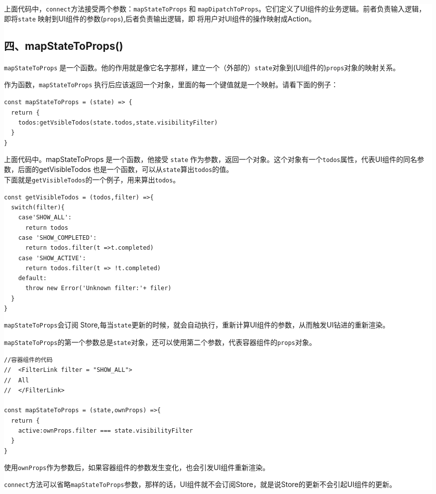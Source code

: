 上面代码中，`connect`方法接受两个参数：`mapStateToProps` 和 `mapDipatchToProps`。它们定义了UI组件的业务逻辑。前者负责输入逻辑，即将`state` 映射到UI组件的参数(`props`),后者负责输出逻辑，即 将用户对UI组件的操作映射成Action。    

## 四、mapStateToProps()

`mapStateToProps` 是一个函数。他的作用就是像它名字那样，建立一个（外部的）`state`对象到(UI组件的)`props`对象的映射关系。    

作为函数，`mapStateToProps` 执行后应该返回一个对象，里面的每一个键值就是一个映射。请看下面的例子：     

```
const mapStateToProps = (state) => {
  return {
    todos:getVsibleTodos(state.todos,state.visibilityFilter)
  }
}
```

上面代码中。mapStateToProps 是一个函数，他接受 `state` 作为参数，返回一个对象。这个对象有一个`todos`属性，代表UI组件的同名参数，后面的getVisibleTodos 也是一个函数，可以从`state`算出`todos`的值。    
下面就是`getVisibleTodos`的一个例子，用来算出`todos`。    

```
const getVisibleTodos = (todos,filter) =>{
  switch(filter){
    case'SHOW_ALL':
      return todos
    case 'SHOW_COMPLETED':
      return todos.filter(t =>t.completed)
    case 'SHOW_ACTIVE':
      return todos.filter(t => !t.completed)
    default:
      throw new Error('Unknown filter:'+ filer)
  }
}
```

`mapStateToProps`会订阅 Store,每当`state`更新的时候，就会自动执行，重新计算UI组件的参数，从而触发UI钻进的重新渲染。    

`mapStateToProps`的第一个参数总是`state`对象，还可以使用第二个参数，代表容器组件的`props`对象。    

```
//容器组件的代码
//  <FilterLink filter = "SHOW_ALL">
//  All
//  </FilterLink>

const mapStateToProps = (state,ownProps) =>{
  return {
    active:ownProps.filter === state.visibilityFilter
  }
}
```

使用`ownProps`作为参数后，如果容器组件的参数发生变化，也会引发UI组件重新渲染。      

`connect`方法可以省略`mapStateToProps`参数，那样的话，UI组件就不会订阅Store，就是说Store的更新不会引起UI组件的更新。   
